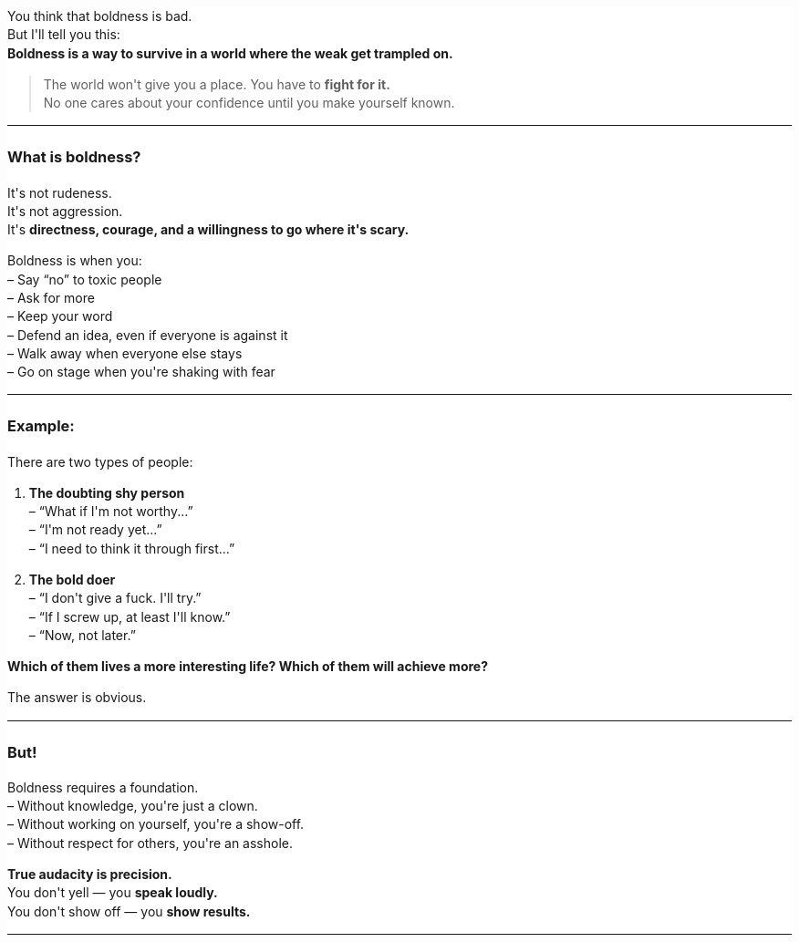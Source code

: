You think that boldness is bad.  
But I'll tell you this:  
**Boldness is a way to survive in a world where the weak get trampled on.**

> The world won't give you a place. You have to **fight for it.**  
> No one cares about your confidence until you make yourself known.

---

### What is boldness?

It's not rudeness.  
It's not aggression.  
It's **directness, courage, and a willingness to go where it's scary.**

Boldness is when you:  
– Say “no” to toxic people  
– Ask for more  
– Keep your word  
– Defend an idea, even if everyone is against it  
– Walk away when everyone else stays  
– Go on stage when you're shaking with fear

---

### Example:

There are two types of people:

1. **The doubting shy person**  
    – “What if I'm not worthy...”  
    – “I'm not ready yet...”  
    – “I need to think it through first...”
    
2. **The bold doer**  
    – “I don't give a fuck. I'll try.”  
    – “If I screw up, at least I'll know.”  
    – “Now, not later.”


**Which of them lives a more interesting life? Which of them will achieve more?**

The answer is obvious.

---

###  But!

Boldness requires a foundation.  
– Without knowledge, you're just a clown.  
– Without working on yourself, you're a show-off.  
– Without respect for others, you're an asshole.

**True audacity is precision.**  
You don't yell — you **speak loudly.**  
You don't show off — you **show results.**

---